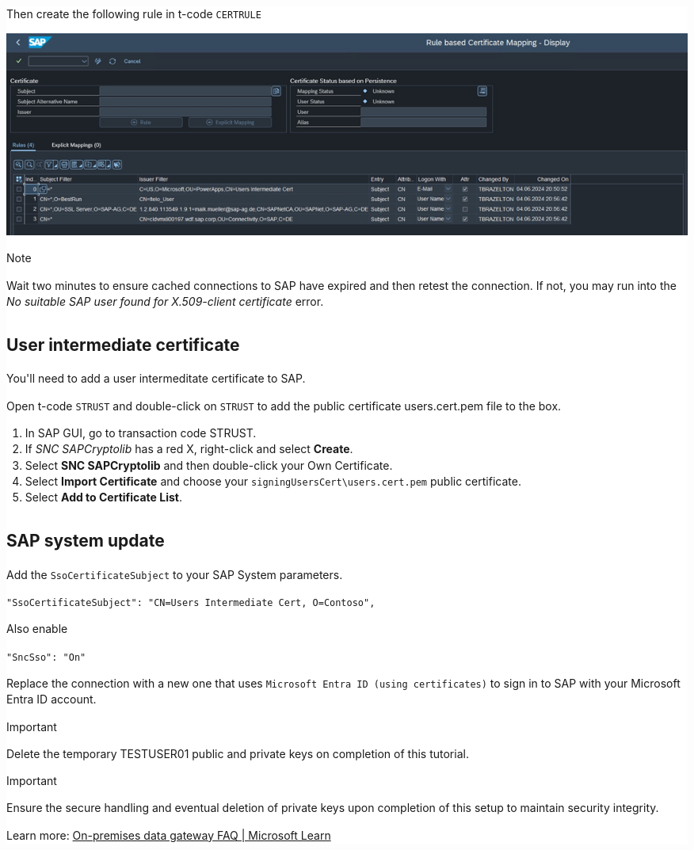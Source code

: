 Then create the following rule in t-code `CERTRULE`

![T-Code: CERTRULE](./media/setup-microsoft-entra-id-with-certificates/sap-certrule-mapping.png)

> [!NOTE]
> Wait two minutes to ensure cached connections to SAP have expired and then retest the connection. If not, you may run into the *No suitable SAP user found for X.509-client certificate* error.

## User intermediate certificate

You'll need to add a user intermeditate certificate to SAP.

Open t-code `STRUST` and double-click
on `STRUST` to add the public certificate users.cert.pem file to the box.

1. In SAP GUI, go to transaction code STRUST.
2. If *SNC SAPCryptolib* has a red X, right-click and select **Create**.
3. Select **SNC SAPCryptolib** and then double-click your Own Certificate.
4. Select **Import Certificate** and choose your `signingUsersCert\users.cert.pem` public certificate.
5. Select **Add to Certificate List**.

## SAP system update

Add the `SsoCertificateSubject` to your SAP System parameters.

``` "SsoCertificateSubject": "CN=Users Intermediate Cert, O=Contoso", ```

Also enable

``` "SncSso": "On" ```

Replace the connection with a new one that uses `Microsoft Entra ID (using certificates)` to sign in to SAP with your Microsoft Entra ID account.

> [!IMPORTANT]
> Delete the temporary TESTUSER01 public and private keys on completion of this tutorial.

> [!IMPORTANT]
> Ensure the secure handling and eventual deletion of private keys upon completion of this setup to maintain security integrity.

Learn more:
[On-premises data gateway FAQ | Microsoft Learn](/data-integration/gateway/service-gateway-onprem-faq#what-is-the-actual-windows-service-called---)
